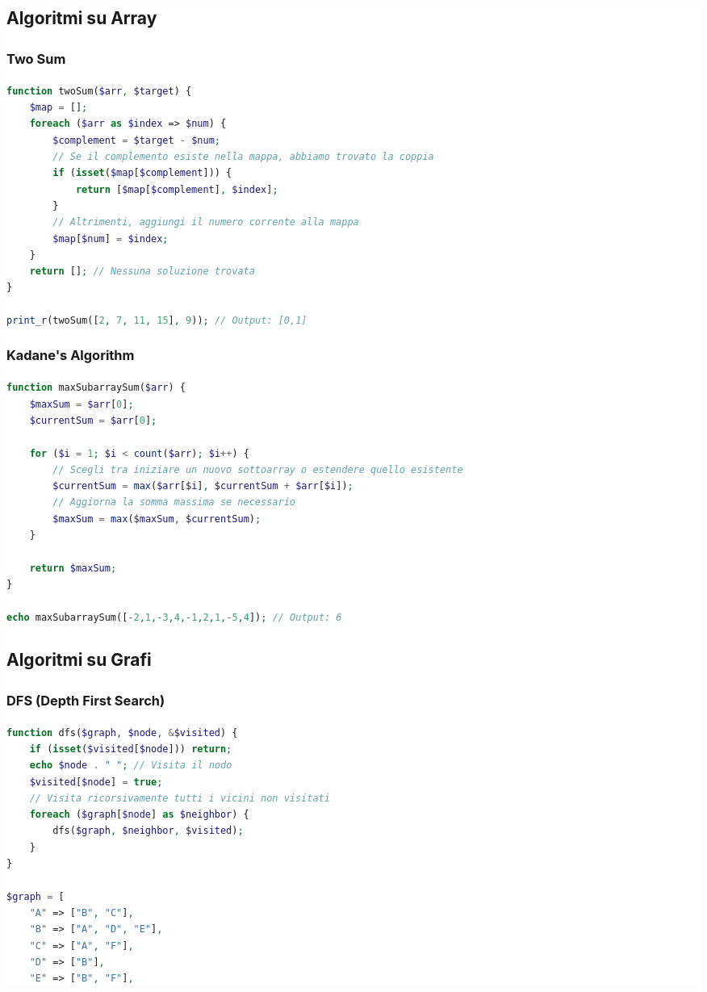 ## Algoritmi su Array

### Two Sum

```php
function twoSum($arr, $target) {
    $map = [];
    foreach ($arr as $index => $num) {
        $complement = $target - $num;
        // Se il complemento esiste nella mappa, abbiamo trovato la coppia
        if (isset($map[$complement])) {
            return [$map[$complement], $index];
        }
        // Altrimenti, aggiungi il numero corrente alla mappa
        $map[$num] = $index;
    }
    return []; // Nessuna soluzione trovata
}

print_r(twoSum([2, 7, 11, 15], 9)); // Output: [0,1]
```

### Kadane's Algorithm

```php
function maxSubarraySum($arr) {
    $maxSum = $arr[0];
    $currentSum = $arr[0];

    for ($i = 1; $i < count($arr); $i++) {
        // Scegli tra iniziare un nuovo sottoarray o estendere quello esistente
        $currentSum = max($arr[$i], $currentSum + $arr[$i]);
        // Aggiorna la somma massima se necessario
        $maxSum = max($maxSum, $currentSum);
    }

    return $maxSum;
}

echo maxSubarraySum([-2,1,-3,4,-1,2,1,-5,4]); // Output: 6
```

## Algoritmi su Grafi

### DFS (Depth First Search)

```php
function dfs($graph, $node, &$visited) {
    if (isset($visited[$node])) return;
    echo $node . " "; // Visita il nodo
    $visited[$node] = true;
    // Visita ricorsivamente tutti i vicini non visitati
    foreach ($graph[$node] as $neighbor) {
        dfs($graph, $neighbor, $visited);
    }
}

$graph = [
    "A" => ["B", "C"],
    "B" => ["A", "D", "E"],
    "C" => ["A", "F"],
    "D" => ["B"],
    "E" => ["B", "F"],
```
